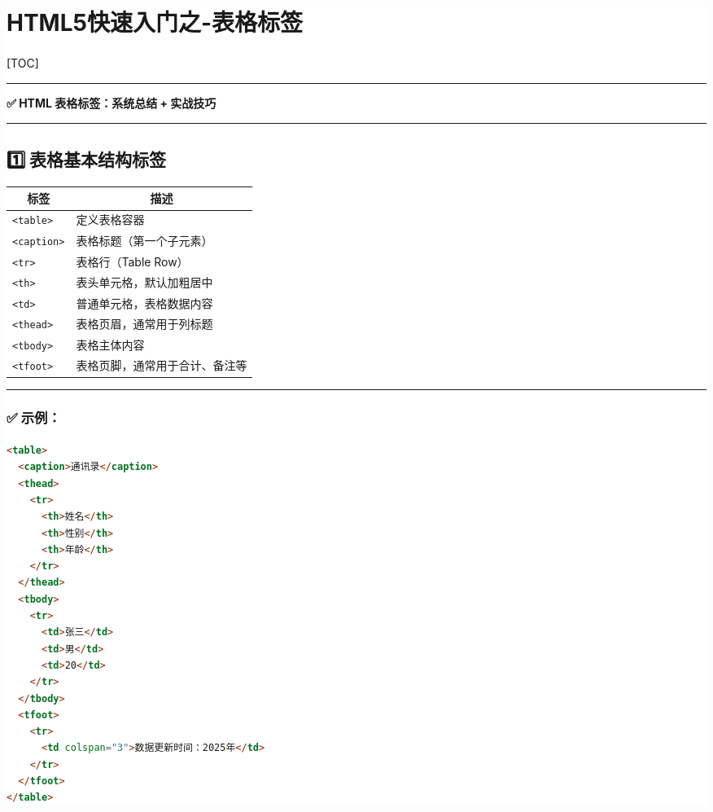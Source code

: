 # HTML5快速入门之-表格标签

[TOC]



------

**✅ HTML 表格标签：系统总结 + 实战技巧**

------

## 1️⃣ 表格基本结构标签

| 标签        | 描述                           |
| ----------- | ------------------------------ |
| `<table>`   | 定义表格容器                   |
| `<caption>` | 表格标题（第一个子元素）       |
| `<tr>`      | 表格行（Table Row）            |
| `<th>`      | 表头单元格，默认加粗居中       |
| `<td>`      | 普通单元格，表格数据内容       |
| `<thead>`   | 表格页眉，通常用于列标题       |
| `<tbody>`   | 表格主体内容                   |
| `<tfoot>`   | 表格页脚，通常用于合计、备注等 |

------

### ✅ 示例：

```html
<table>
  <caption>通讯录</caption>
  <thead>
    <tr>
      <th>姓名</th>
      <th>性别</th>
      <th>年龄</th>
    </tr>
  </thead>
  <tbody>
    <tr>
      <td>张三</td>
      <td>男</td>
      <td>20</td>
    </tr>
  </tbody>
  <tfoot>
    <tr>
      <td colspan="3">数据更新时间：2025年</td>
    </tr>
  </tfoot>
</table>
```

